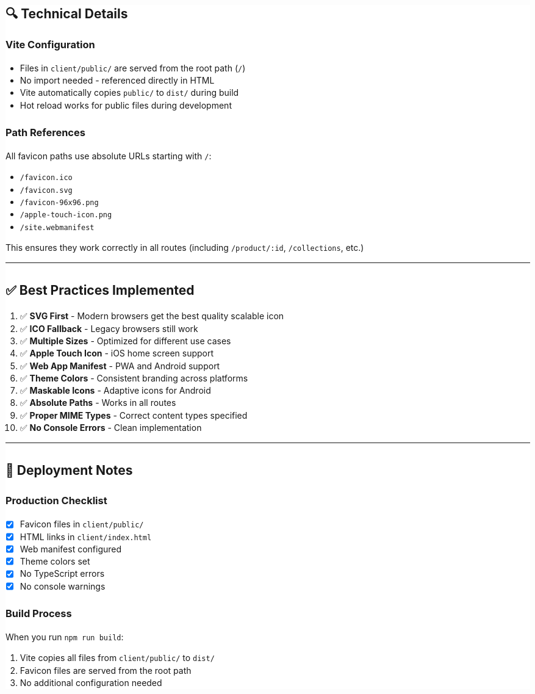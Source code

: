 
## 🔍 Technical Details

### Vite Configuration
- Files in `client/public/` are served from the root path (`/`)
- No import needed - referenced directly in HTML
- Vite automatically copies `public/` to `dist/` during build
- Hot reload works for public files during development

### Path References
All favicon paths use absolute URLs starting with `/`:
- `/favicon.ico`
- `/favicon.svg`
- `/favicon-96x96.png`
- `/apple-touch-icon.png`
- `/site.webmanifest`

This ensures they work correctly in all routes (including `/product/:id`, `/collections`, etc.)

---

## ✅ Best Practices Implemented

1. ✅ **SVG First** - Modern browsers get the best quality scalable icon
2. ✅ **ICO Fallback** - Legacy browsers still work
3. ✅ **Multiple Sizes** - Optimized for different use cases
4. ✅ **Apple Touch Icon** - iOS home screen support
5. ✅ **Web App Manifest** - PWA and Android support
6. ✅ **Theme Colors** - Consistent branding across platforms
7. ✅ **Maskable Icons** - Adaptive icons for Android
8. ✅ **Absolute Paths** - Works in all routes
9. ✅ **Proper MIME Types** - Correct content types specified
10. ✅ **No Console Errors** - Clean implementation

---

## 🚀 Deployment Notes

### Production Checklist
- [x] Favicon files in `client/public/`
- [x] HTML links in `client/index.html`
- [x] Web manifest configured
- [x] Theme colors set
- [x] No TypeScript errors
- [x] No console warnings

### Build Process
When you run `npm run build`:
1. Vite copies all files from `client/public/` to `dist/`
2. Favicon files are served from the root path
3. No additional configuration needed
